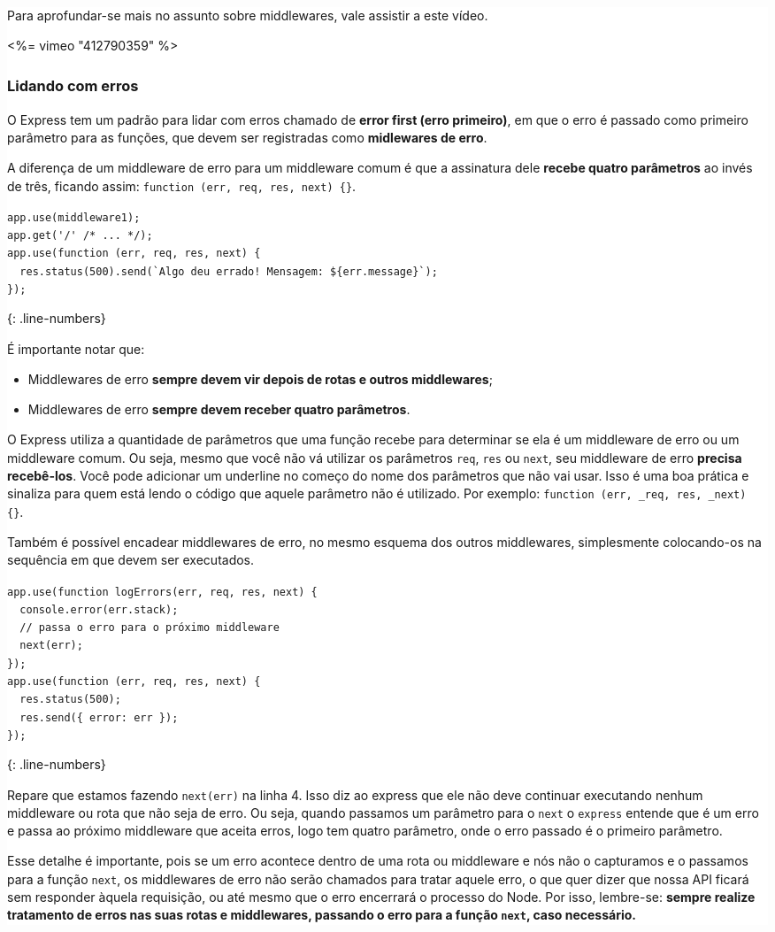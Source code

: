 Para aprofundar-se mais no assunto sobre middlewares, vale assistir a este vídeo.

<%= vimeo "412790359" %>

### Lidando com erros

O Express tem um padrão para lidar com erros chamado de **error first (erro primeiro)**, em que o erro é passado como primeiro parâmetro para as funções, que devem ser registradas como **midlewares de erro**.

A diferença de um middleware de erro para um middleware comum é que a assinatura dele **recebe quatro parâmetros** ao invés de três, ficando assim: `function (err, req, res, next) {}`.

```language-javascript
app.use(middleware1);
app.get('/' /* ... */);
app.use(function (err, req, res, next) {
  res.status(500).send(`Algo deu errado! Mensagem: ${err.message}`);
});
```
{: .line-numbers}

É importante notar que:

- Middlewares de erro **sempre devem vir depois de rotas e outros middlewares**;

- Middlewares de erro **sempre devem receber quatro parâmetros**.

O Express utiliza a quantidade de parâmetros que uma função recebe para determinar se ela é um middleware de erro ou um middleware comum. Ou seja, mesmo que você não vá utilizar os parâmetros `req`, `res` ou `next`, seu middleware de erro **precisa recebê-los**. Você pode adicionar um underline no começo do nome dos parâmetros que não vai usar. Isso é uma boa prática e sinaliza para quem está lendo o código que aquele parâmetro não é utilizado. Por exemplo: `function (err, _req, res, _next) {}`.

Também é possível encadear middlewares de erro, no mesmo esquema dos outros middlewares, simplesmente colocando-os na sequência em que devem ser executados.

```language-javascript
app.use(function logErrors(err, req, res, next) {
  console.error(err.stack);
  // passa o erro para o próximo middleware
  next(err);
});
app.use(function (err, req, res, next) {
  res.status(500);
  res.send({ error: err });
});
```
{: .line-numbers}

Repare que estamos fazendo `next(err)` na linha 4. Isso diz ao express que ele não deve continuar executando nenhum middleware ou rota que não seja de erro. Ou seja, quando passamos um parâmetro para o `next` o `express` entende que é um erro e passa ao próximo middleware que aceita erros, logo tem quatro parâmetro, onde o erro passado é o primeiro parâmetro.

Esse detalhe é importante, pois se um erro acontece dentro de uma rota ou middleware e nós não o capturamos e o passamos para a função `next`, os middlewares de erro não serão chamados para tratar aquele erro, o que quer dizer que nossa API ficará sem responder àquela requisição, ou até mesmo que o erro encerrará o processo do Node. Por isso, lembre-se: **sempre realize tratamento de erros nas suas rotas e middlewares, passando o erro para a função `next`, caso necessário.**
